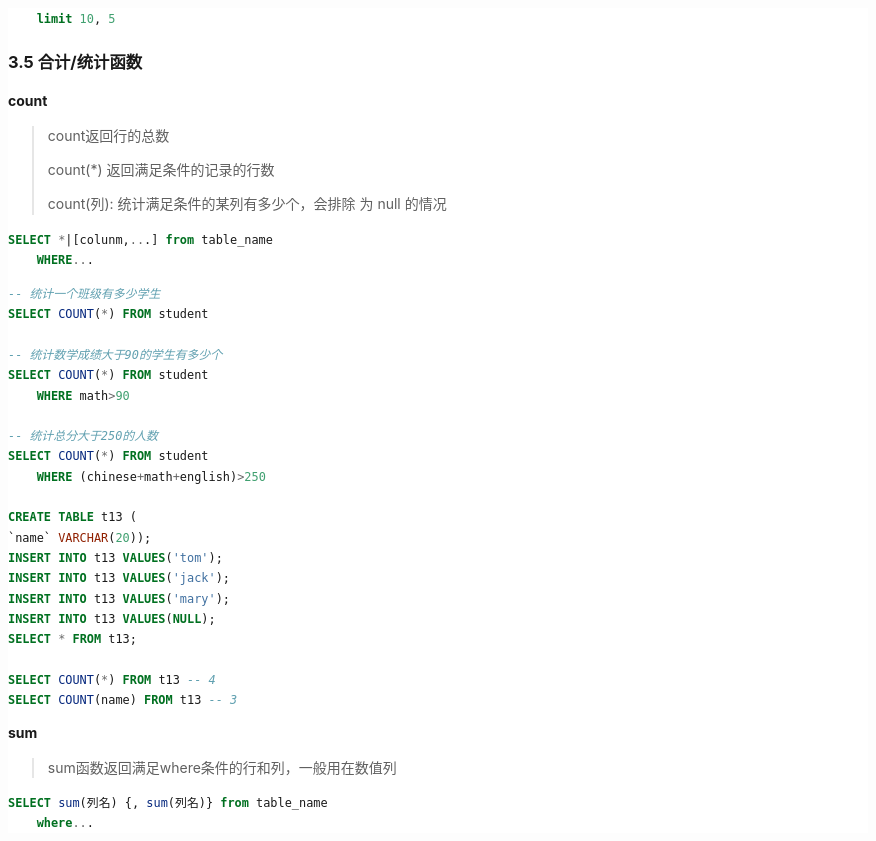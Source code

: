 ```sql
	limit 10, 5
```







### 3.5 合计/统计函数

**count**

> count返回行的总数
>
> count(*) 返回满足条件的记录的行数
>
> count(列): 统计满足条件的某列有多少个，会排除 为 null 的情况

```sql
SELECT *|[colunm,...] from table_name 
	WHERE...
```



```sql
-- 统计一个班级有多少学生
SELECT COUNT(*) FROM student

-- 统计数学成绩大于90的学生有多少个
SELECT COUNT(*) FROM student
	WHERE math>90
	
-- 统计总分大于250的人数
SELECT COUNT(*) FROM student
	WHERE (chinese+math+english)>250
	
CREATE TABLE t13 (
`name` VARCHAR(20));
INSERT INTO t13 VALUES('tom');
INSERT INTO t13 VALUES('jack');
INSERT INTO t13 VALUES('mary');
INSERT INTO t13 VALUES(NULL);
SELECT * FROM t13;

SELECT COUNT(*) FROM t13 -- 4
SELECT COUNT(name) FROM t13 -- 3
```





**sum**

> sum函数返回满足where条件的行和列，一般用在数值列

```sql
SELECT sum(列名) {, sum(列名)} from table_name
	where...
```

